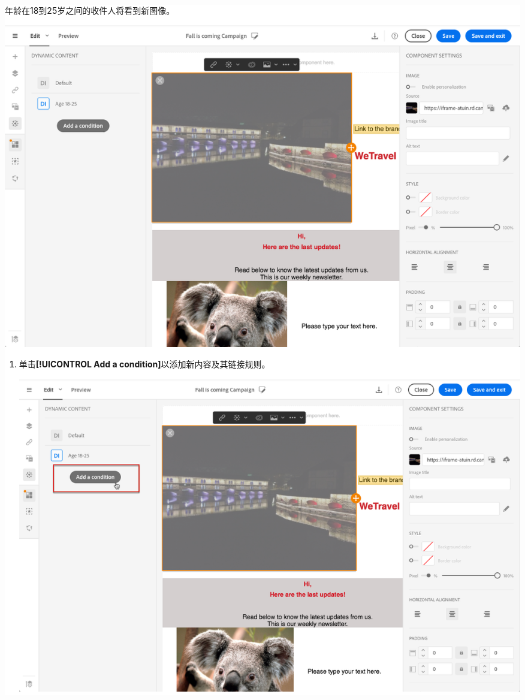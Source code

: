    年龄在18到25岁之间的收件人将看到新图像。

   ![](assets/dynamic_content_10.png)

1. 单击&#x200B;**[!UICONTROL Add a condition]**&#x200B;以添加新内容及其链接规则。

   ![](assets/dynamic_content_9.png)
